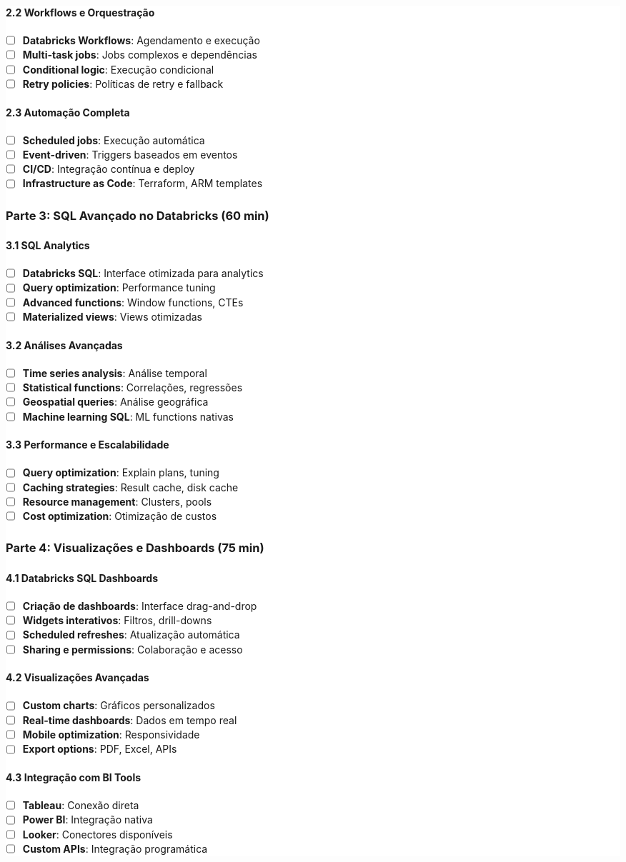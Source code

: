 #### 2.2 Workflows e Orquestração
- [ ] **Databricks Workflows**: Agendamento e execução
- [ ] **Multi-task jobs**: Jobs complexos e dependências
- [ ] **Conditional logic**: Execução condicional
- [ ] **Retry policies**: Políticas de retry e fallback

#### 2.3 Automação Completa
- [ ] **Scheduled jobs**: Execução automática
- [ ] **Event-driven**: Triggers baseados em eventos
- [ ] **CI/CD**: Integração contínua e deploy
- [ ] **Infrastructure as Code**: Terraform, ARM templates

### **Parte 3: SQL Avançado no Databricks (60 min)**

#### 3.1 SQL Analytics
- [ ] **Databricks SQL**: Interface otimizada para analytics
- [ ] **Query optimization**: Performance tuning
- [ ] **Advanced functions**: Window functions, CTEs
- [ ] **Materialized views**: Views otimizadas

#### 3.2 Análises Avançadas
- [ ] **Time series analysis**: Análise temporal
- [ ] **Statistical functions**: Correlações, regressões
- [ ] **Geospatial queries**: Análise geográfica
- [ ] **Machine learning SQL**: ML functions nativas

#### 3.3 Performance e Escalabilidade
- [ ] **Query optimization**: Explain plans, tuning
- [ ] **Caching strategies**: Result cache, disk cache
- [ ] **Resource management**: Clusters, pools
- [ ] **Cost optimization**: Otimização de custos

### **Parte 4: Visualizações e Dashboards (75 min)**

#### 4.1 Databricks SQL Dashboards
- [ ] **Criação de dashboards**: Interface drag-and-drop
- [ ] **Widgets interativos**: Filtros, drill-downs
- [ ] **Scheduled refreshes**: Atualização automática
- [ ] **Sharing e permissions**: Colaboração e acesso

#### 4.2 Visualizações Avançadas
- [ ] **Custom charts**: Gráficos personalizados
- [ ] **Real-time dashboards**: Dados em tempo real
- [ ] **Mobile optimization**: Responsividade
- [ ] **Export options**: PDF, Excel, APIs

#### 4.3 Integração com BI Tools
- [ ] **Tableau**: Conexão direta
- [ ] **Power BI**: Integração nativa
- [ ] **Looker**: Conectores disponíveis
- [ ] **Custom APIs**: Integração programática

